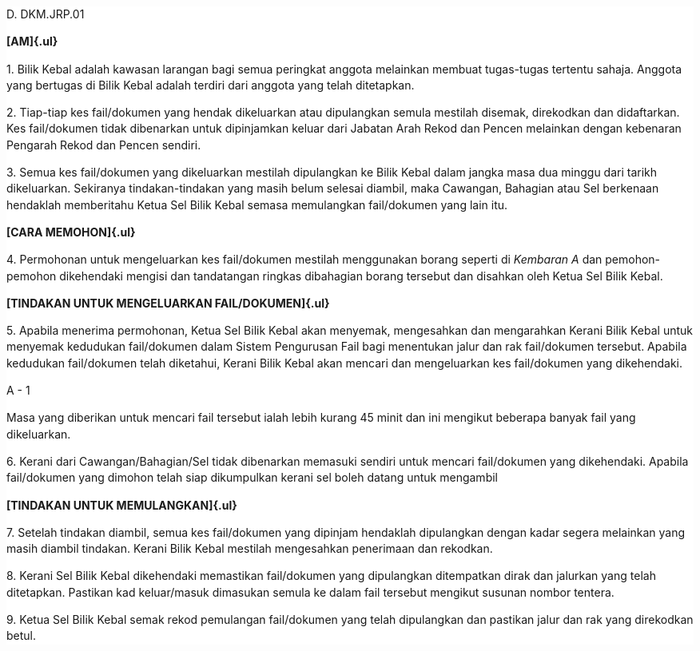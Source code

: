 D. DKM.JRP.01

**[AM]{.ul}**

1\. Bilik Kebal adalah kawasan larangan bagi semua peringkat anggota
melainkan membuat tugas-tugas tertentu sahaja. Anggota yang bertugas di
Bilik Kebal adalah terdiri dari anggota yang telah ditetapkan.

2\. Tiap-tiap kes fail/dokumen yang hendak dikeluarkan atau dipulangkan
semula mestilah disemak, direkodkan dan didaftarkan. Kes fail/dokumen
tidak dibenarkan untuk dipinjamkan keluar dari Jabatan Arah Rekod dan
Pencen melainkan dengan kebenaran Pengarah Rekod dan Pencen sendiri.

3\. Semua kes fail/dokumen yang dikeluarkan mestilah dipulangkan ke
Bilik Kebal dalam jangka masa dua minggu dari tarikh dikeluarkan.
Sekiranya tindakan-tindakan yang masih belum selesai diambil, maka
Cawangan, Bahagian atau Sel berkenaan hendaklah memberitahu Ketua Sel
Bilik Kebal semasa memulangkan fail/dokumen yang lain itu.

**[CARA MEMOHON]{.ul}**

4\. Permohonan untuk mengeluarkan kes fail/dokumen mestilah menggunakan
borang seperti di *Kembaran A* dan pemohon-pemohon dikehendaki mengisi
dan tandatangan ringkas dibahagian borang tersebut dan disahkan oleh
Ketua Sel Bilik Kebal.

**[TINDAKAN UNTUK MENGELUARKAN FAIL/DOKUMEN]{.ul}**

5\. Apabila menerima permohonan, Ketua Sel Bilik Kebal akan menyemak,
mengesahkan dan mengarahkan Kerani Bilik Kebal untuk menyemak kedudukan
fail/dokumen dalam Sistem Pengurusan Fail bagi menentukan jalur dan rak
fail/dokumen tersebut. Apabila kedudukan fail/dokumen telah diketahui,
Kerani Bilik Kebal akan mencari dan mengeluarkan kes fail/dokumen yang
dikehendaki.

A - 1

Masa yang diberikan untuk mencari fail tersebut ialah lebih kurang 45
minit dan ini mengikut beberapa banyak fail yang dikeluarkan.

6\. Kerani dari Cawangan/Bahagian/Sel tidak dibenarkan memasuki sendiri
untuk mencari fail/dokumen yang dikehendaki. Apabila fail/dokumen yang
dimohon telah siap dikumpulkan kerani sel boleh datang untuk mengambil

**[TINDAKAN UNTUK MEMULANGKAN]{.ul}**

7\. Setelah tindakan diambil, semua kes fail/dokumen yang dipinjam
hendaklah dipulangkan dengan kadar segera melainkan yang masih diambil
tindakan. Kerani Bilik Kebal mestilah mengesahkan penerimaan dan
rekodkan.

8\. Kerani Sel Bilik Kebal dikehendaki memastikan fail/dokumen yang
dipulangkan ditempatkan dirak dan jalurkan yang telah ditetapkan.
Pastikan kad keluar/masuk dimasukan semula ke dalam fail tersebut
mengikut susunan nombor tentera.

9\. Ketua Sel Bilik Kebal semak rekod pemulangan fail/dokumen yang telah
dipulangkan dan pastikan jalur dan rak yang direkodkan betul.
